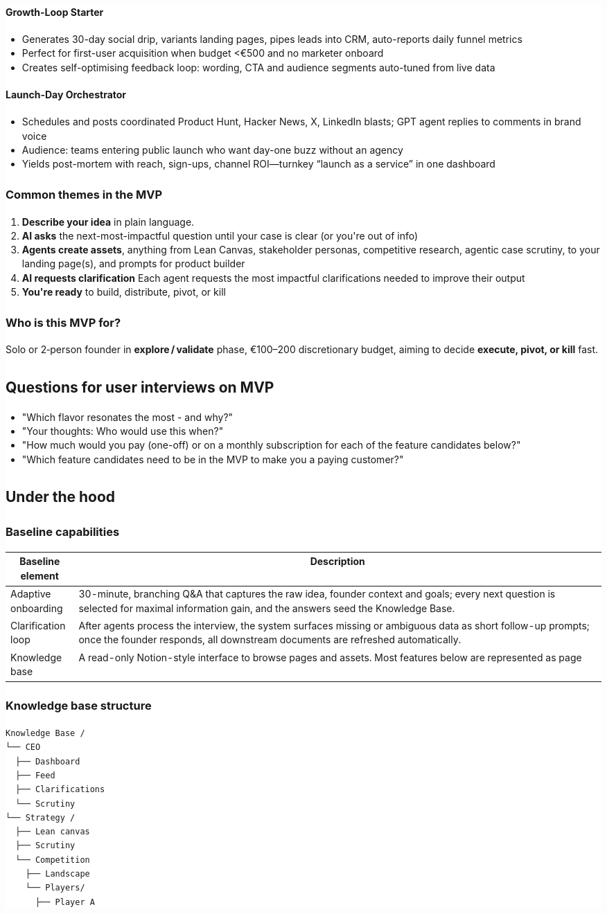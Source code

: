 #### Growth-Loop Starter  
- Generates 30-day social drip, variants landing pages, pipes leads into CRM, auto-reports daily funnel metrics  
- Perfect for first-user acquisition when budget <€500 and no marketer onboard  
- Creates self-optimising feedback loop: wording, CTA and audience segments auto-tuned from live data  

#### Launch-Day Orchestrator  
- Schedules and posts coordinated Product Hunt, Hacker News, X, LinkedIn blasts; GPT agent replies to comments in brand voice  
- Audience: teams entering public launch who want day-one buzz without an agency  
- Yields post-mortem with reach, sign-ups, channel ROI—turnkey “launch as a service” in one dashboard  

### Common themes in the MVP

1. **Describe your idea** in plain language.  
2. **AI asks** the next-most-impactful question until your case is clear (or you're out of info)
3. **Agents create assets**, anything from Lean Canvas, stakeholder personas, competitive research, agentic case scrutiny, to your landing page(s), and prompts for product builder
3. **AI requests clarification** Each agent requests the most impactful clarifications needed to improve their output
5. **You're ready** to build, distribute, pivot, or kill

### Who is this MVP for?
Solo or 2‑person founder in **explore / validate** phase, €100–200 discretionary budget, aiming to decide **execute, pivot, or kill** fast.

## Questions for user interviews on MVP

* "Which flavor resonates the most - and why?"
* "Your thoughts: Who would use this when?"  
* "How much would you pay (one-off) or on a monthly subscription for each of the feature candidates below?"
* "Which feature candidates need to be in the MVP to make you a paying customer?"

## Under the hood

### Baseline capabilities
| Baseline element | Description |
| --- | --- |
| Adaptive onboarding | 30-minute, branching Q&A that captures the raw idea, founder context and goals; every next question is selected for maximal information gain, and the answers seed the Knowledge Base. |
| Clarification loop | After agents process the interview, the system surfaces missing or ambiguous data as short follow-up prompts; once the founder responds, all downstream documents are refreshed automatically. |
| Knowledge base | A read-only Notion-style interface to browse pages and assets. Most features below are represented as page |

### Knowledge base structure
``` 
Knowledge Base /  
└── CEO  
  ├── Dashboard
  ├── Feed 
  ├── Clarifications
  └── Scrutiny
└── Strategy /
  ├── Lean canvas
  ├── Scrutiny
  └── Competition
    ├── Landscape
    └── Players/
      ├── Player A
```